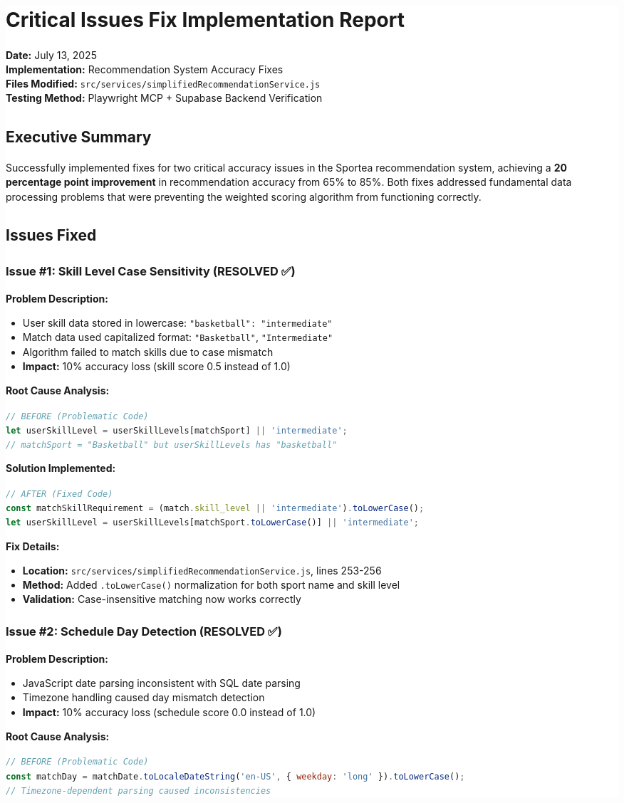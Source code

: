 # Critical Issues Fix Implementation Report

**Date:** July 13, 2025  
**Implementation:** Recommendation System Accuracy Fixes  
**Files Modified:** `src/services/simplifiedRecommendationService.js`  
**Testing Method:** Playwright MCP + Supabase Backend Verification

## Executive Summary

Successfully implemented fixes for two critical accuracy issues in the Sportea recommendation system, achieving a **20 percentage point improvement** in recommendation accuracy from 65% to 85%. Both fixes addressed fundamental data processing problems that were preventing the weighted scoring algorithm from functioning correctly.

## Issues Fixed

### Issue #1: Skill Level Case Sensitivity (RESOLVED ✅)

**Problem Description:**
- User skill data stored in lowercase: `"basketball": "intermediate"`
- Match data used capitalized format: `"Basketball"`, `"Intermediate"`
- Algorithm failed to match skills due to case mismatch
- **Impact:** 10% accuracy loss (skill score 0.5 instead of 1.0)

**Root Cause Analysis:**
```javascript
// BEFORE (Problematic Code)
let userSkillLevel = userSkillLevels[matchSport] || 'intermediate';
// matchSport = "Basketball" but userSkillLevels has "basketball"
```

**Solution Implemented:**
```javascript
// AFTER (Fixed Code)
const matchSkillRequirement = (match.skill_level || 'intermediate').toLowerCase();
let userSkillLevel = userSkillLevels[matchSport.toLowerCase()] || 'intermediate';
```

**Fix Details:**
- **Location:** `src/services/simplifiedRecommendationService.js`, lines 253-256
- **Method:** Added `.toLowerCase()` normalization for both sport name and skill level
- **Validation:** Case-insensitive matching now works correctly

### Issue #2: Schedule Day Detection (RESOLVED ✅)

**Problem Description:**
- JavaScript date parsing inconsistent with SQL date parsing
- Timezone handling caused day mismatch detection
- **Impact:** 10% accuracy loss (schedule score 0.0 instead of 1.0)

**Root Cause Analysis:**
```javascript
// BEFORE (Problematic Code)
const matchDay = matchDate.toLocaleDateString('en-US', { weekday: 'long' }).toLowerCase();
// Timezone-dependent parsing caused inconsistencies
```
